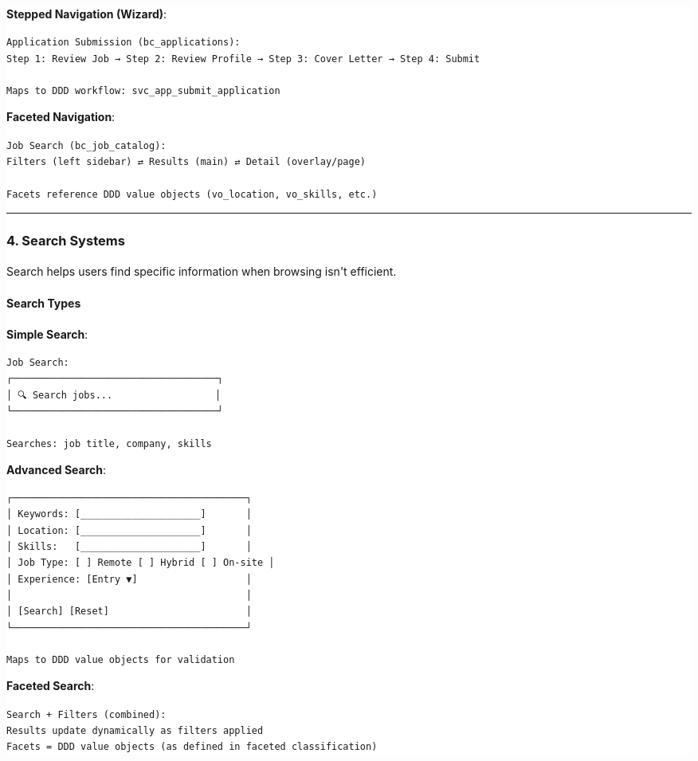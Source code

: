 **Stepped Navigation (Wizard)**:
```
Application Submission (bc_applications):
Step 1: Review Job → Step 2: Review Profile → Step 3: Cover Letter → Step 4: Submit

Maps to DDD workflow: svc_app_submit_application
```

**Faceted Navigation**:
```
Job Search (bc_job_catalog):
Filters (left sidebar) ⇄ Results (main) ⇄ Detail (overlay/page)

Facets reference DDD value objects (vo_location, vo_skills, etc.)
```

---

### 4. Search Systems

Search helps users find specific information when browsing isn't efficient.

#### Search Types

**Simple Search**:
```
Job Search:
┌────────────────────────────────────┐
│ 🔍 Search jobs...                  │
└────────────────────────────────────┘

Searches: job title, company, skills
```

**Advanced Search**:
```
┌─────────────────────────────────────────┐
│ Keywords: [_____________________]       │
│ Location: [_____________________]       │
│ Skills:   [_____________________]       │
│ Job Type: [ ] Remote [ ] Hybrid [ ] On-site │
│ Experience: [Entry ▼]                   │
│                                         │
│ [Search] [Reset]                        │
└─────────────────────────────────────────┘

Maps to DDD value objects for validation
```

**Faceted Search**:
```
Search + Filters (combined):
Results update dynamically as filters applied
Facets = DDD value objects (as defined in faceted classification)
```
